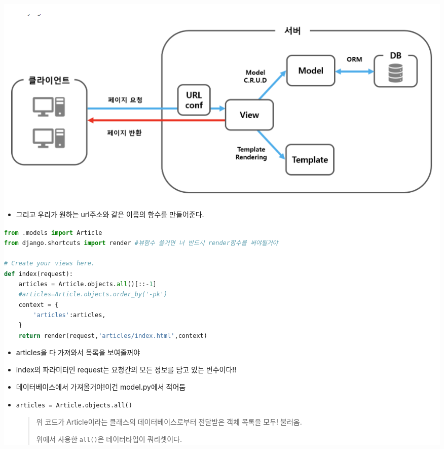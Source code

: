 
   ​	![]()![image-20200820211852163](0820_django.assets/image-20200820211852163.png)

   

   

   - 그리고 우리가 원하는 url주소와 같은 이름의 함수를 만들어준다.

   ```python
   from .models import Article
   from django.shortcuts import render #뷰함수 쓸거면 너 반드시 render함수를 써야될거야
   
   # Create your views here.
   def index(request):
       articles = Article.objects.all()[::-1]
       #articles=Article.objects.order_by('-pk')
       context = {
           'articles':articles,
       }
       return render(request,'articles/index.html',context)
   
   ```

   

   - articles을 다 가져와서 목록을 보여줄꺼야

   - index의 파라미터인 request는 요청간의 모든 정보를 담고 있는 변수이다!! 

   - 데이터베이스에서 가져올거야!이건 model.py에서 적어둠

   - `articles = Article.objects.all()` 

     > 위 코드가 Article이라는 클래스의 데이터베이스로부터 전달받은 객체 목록을 모두! 불러옴. 
     >
     > 위에서 사용한 `all()`은 데이터타입이 쿼리셋이다. 
     >